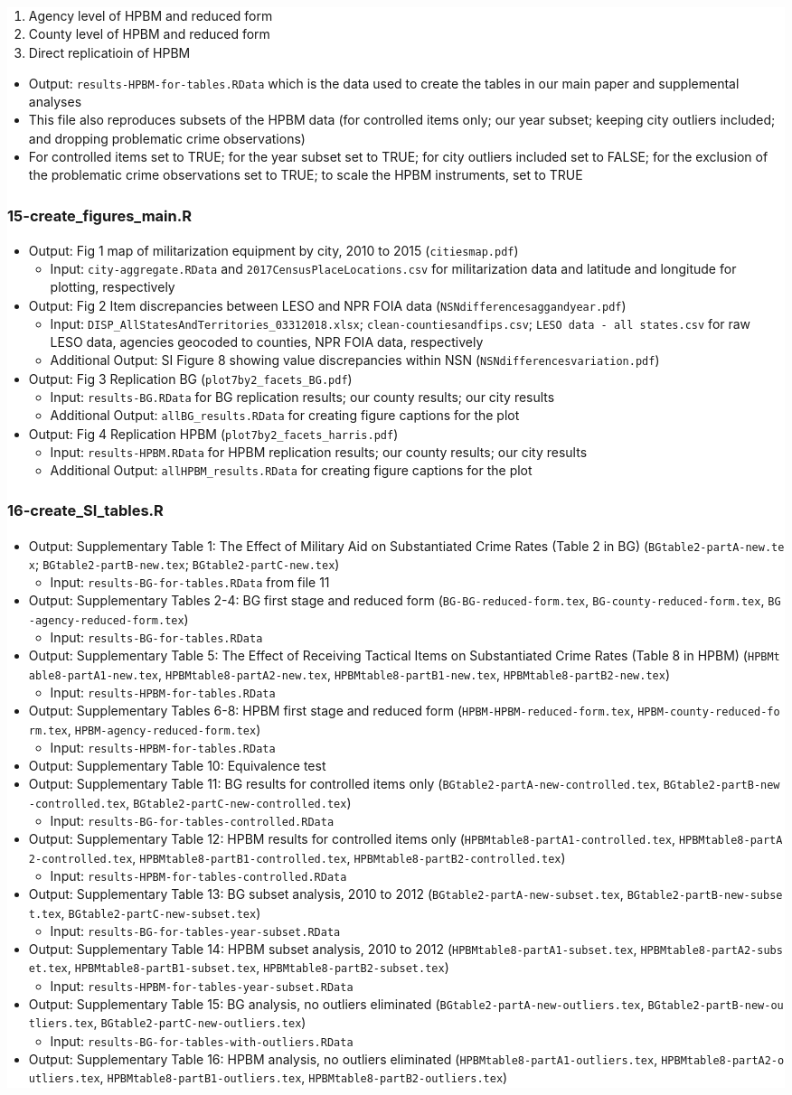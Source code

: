 1. Agency level of HPBM and reduced form
2. County level of HPBM and reduced form
3. Direct replicatioin of HPBM

- Output: `results-HPBM-for-tables.RData` which is the data used to create the tables in our main paper and supplemental analyses
- This file also reproduces subsets of the HPBM data (for controlled items only; our year subset; keeping city outliers included; and dropping problematic crime observations) 
- For controlled items set to TRUE; for the year subset set to TRUE; for city outliers included set to FALSE; for the exclusion of the problematic crime observations set to TRUE; to scale the HPBM instruments, set to TRUE

### 15-create_figures_main.R

- Output: Fig 1 map of militarization equipment by city, 2010 to 2015 (`citiesmap.pdf`)
  * Input: `city-aggregate.RData` and `2017CensusPlaceLocations.csv` for militarization data and latitude and longitude for plotting, respectively
- Output: Fig 2 Item discrepancies between LESO and NPR FOIA data (`NSNdifferencesaggandyear.pdf`)
  * Input: `DISP_AllStatesAndTerritories_03312018.xlsx`; `clean-countiesandfips.csv`; `LESO data - all states.csv` for raw LESO data, agencies geocoded to counties, NPR FOIA data, respectively
  * Additional Output: SI Figure 8 showing value discrepancies within NSN (`NSNdifferencesvariation.pdf`)
- Output: Fig 3 Replication BG (`plot7by2_facets_BG.pdf`)
  * Input: `results-BG.RData` for BG replication results; our county results; our city results
  * Additional Output: `allBG_results.RData` for creating figure captions for the plot
- Output: Fig 4 Replication HPBM (`plot7by2_facets_harris.pdf`)
  * Input: `results-HPBM.RData` for HPBM replication results; our county results; our city results
  * Additional Output: `allHPBM_results.RData` for creating figure captions for the plot

### 16-create_SI_tables.R 

- Output: Supplementary Table 1: The Effect of Military Aid on Substantiated Crime Rates (Table 2 in BG) (`BGtable2-partA-new.tex`; `BGtable2-partB-new.tex`; `BGtable2-partC-new.tex`)
  * Input: `results-BG-for-tables.RData` from file 11
- Output: Supplementary Tables 2-4: BG first stage and reduced form (`BG-BG-reduced-form.tex`, `BG-county-reduced-form.tex`, `BG-agency-reduced-form.tex`)
  * Input: `results-BG-for-tables.RData`
- Output: Supplementary Table 5: The Effect of Receiving Tactical Items on Substantiated Crime Rates (Table 8 in HPBM) (`HPBMtable8-partA1-new.tex`, `HPBMtable8-partA2-new.tex`, `HPBMtable8-partB1-new.tex`, `HPBMtable8-partB2-new.tex`)
  * Input: `results-HPBM-for-tables.RData`
- Output: Supplementary Tables 6-8: HPBM first stage and reduced form (`HPBM-HPBM-reduced-form.tex`, `HPBM-county-reduced-form.tex`, `HPBM-agency-reduced-form.tex`)
  * Input: `results-HPBM-for-tables.RData` 
- Output: Supplementary Table 10: Equivalence test
- Output: Supplementary Table 11: BG results for controlled items only (`BGtable2-partA-new-controlled.tex`, `BGtable2-partB-new-controlled.tex`, `BGtable2-partC-new-controlled.tex`)
  * Input: `results-BG-for-tables-controlled.RData`
- Output: Supplementary Table 12: HPBM results for controlled items only (`HPBMtable8-partA1-controlled.tex`, `HPBMtable8-partA2-controlled.tex`, `HPBMtable8-partB1-controlled.tex`, `HPBMtable8-partB2-controlled.tex`)
  * Input: `results-HPBM-for-tables-controlled.RData`
- Output: Supplementary Table 13: BG subset analysis, 2010 to 2012 (`BGtable2-partA-new-subset.tex`, `BGtable2-partB-new-subset.tex`, `BGtable2-partC-new-subset.tex`)
  * Input: `results-BG-for-tables-year-subset.RData`
- Output: Supplementary Table 14: HPBM subset analysis, 2010 to 2012 (`HPBMtable8-partA1-subset.tex`, `HPBMtable8-partA2-subset.tex`, `HPBMtable8-partB1-subset.tex`, `HPBMtable8-partB2-subset.tex`)
  * Input: `results-HPBM-for-tables-year-subset.RData`
- Output: Supplementary Table 15: BG analysis, no outliers eliminated (`BGtable2-partA-new-outliers.tex`, `BGtable2-partB-new-outliers.tex`, `BGtable2-partC-new-outliers.tex`)
  * Input: `results-BG-for-tables-with-outliers.RData`
- Output: Supplementary Table 16: HPBM analysis, no outliers eliminated (`HPBMtable8-partA1-outliers.tex`, `HPBMtable8-partA2-outliers.tex`, `HPBMtable8-partB1-outliers.tex`, `HPBMtable8-partB2-outliers.tex`)